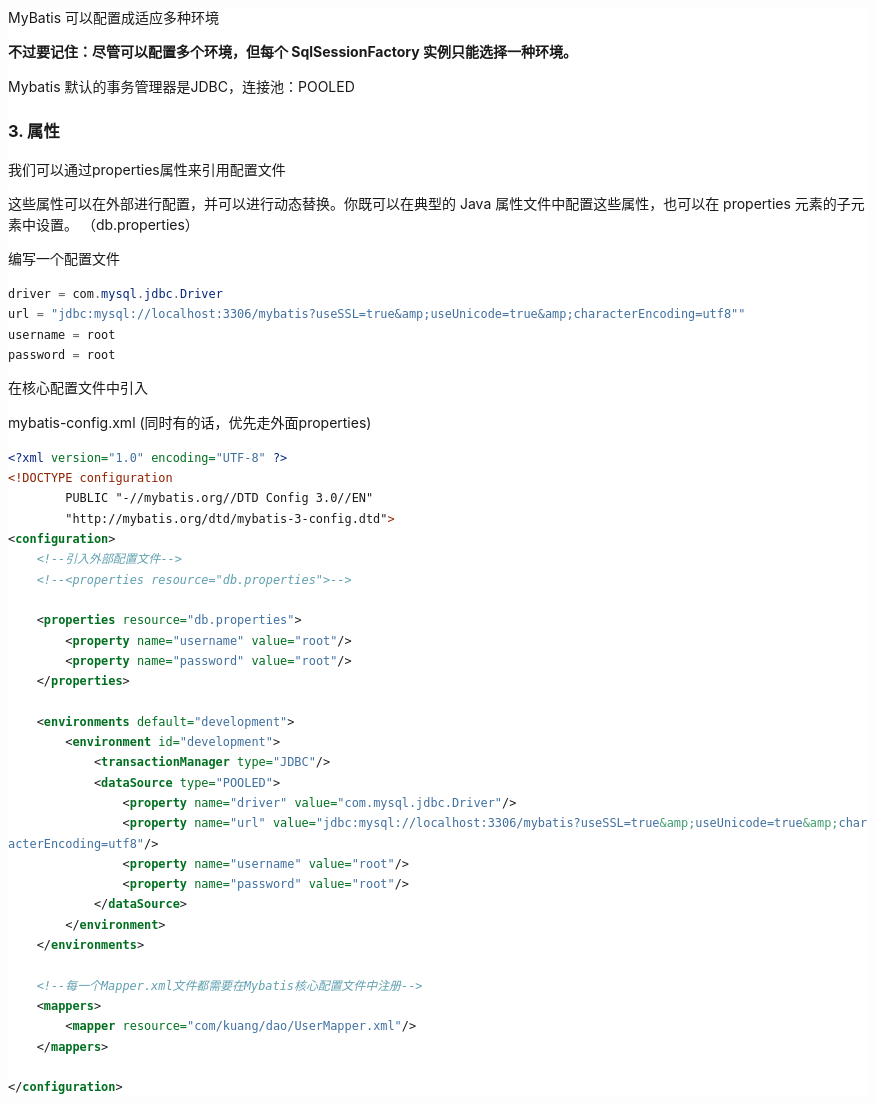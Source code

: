 MyBatis 可以配置成适应多种环境

**不过要记住：尽管可以配置多个环境，但每个 SqlSessionFactory 实例只能选择一种环境。**

Mybatis 默认的事务管理器是JDBC，连接池：POOLED

### 3. 属性

我们可以通过properties属性来引用配置文件

这些属性可以在外部进行配置，并可以进行动态替换。你既可以在典型的 Java 属性文件中配置这些属性，也可以在 properties 元素的子元素中设置。 （db.properties）

编写一个配置文件

```java
driver = com.mysql.jdbc.Driver
url = "jdbc:mysql://localhost:3306/mybatis?useSSL=true&amp;useUnicode=true&amp;characterEncoding=utf8""
username = root 
password = root
```

在核心配置文件中引入

mybatis-config.xml (同时有的话，优先走外面properties)

```xml
<?xml version="1.0" encoding="UTF-8" ?>
<!DOCTYPE configuration
        PUBLIC "-//mybatis.org//DTD Config 3.0//EN"
        "http://mybatis.org/dtd/mybatis-3-config.dtd">
<configuration>
    <!--引入外部配置文件-->
    <!--<properties resource="db.properties">-->

    <properties resource="db.properties">
        <property name="username" value="root"/>
        <property name="password" value="root"/>
    </properties>
    
    <environments default="development">
        <environment id="development">
            <transactionManager type="JDBC"/>
            <dataSource type="POOLED">
                <property name="driver" value="com.mysql.jdbc.Driver"/>
                <property name="url" value="jdbc:mysql://localhost:3306/mybatis?useSSL=true&amp;useUnicode=true&amp;characterEncoding=utf8"/>
                <property name="username" value="root"/>
                <property name="password" value="root"/>
            </dataSource>
        </environment>
    </environments>

    <!--每一个Mapper.xml文件都需要在Mybatis核心配置文件中注册-->
    <mappers>
        <mapper resource="com/kuang/dao/UserMapper.xml"/>
    </mappers>

</configuration>
```

